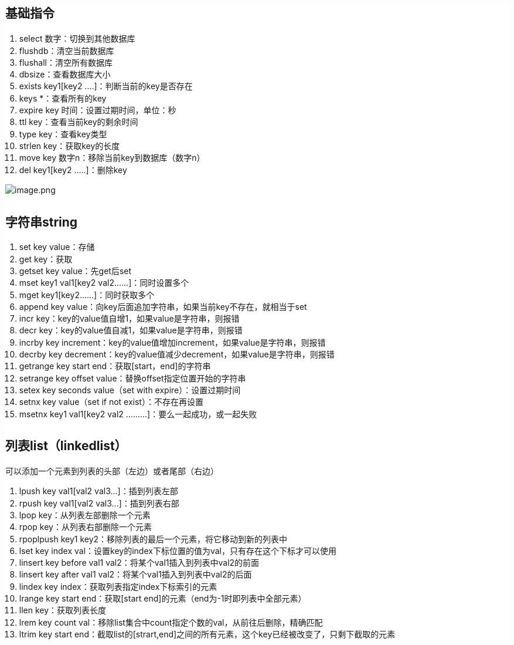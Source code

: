 ## 基础指令

1. select 数字：切换到其他数据库
2. flushdb：清空当前数据库
3. flushall：清空所有数据库
4. dbsize：查看数据库大小
5. exists key1[key2 ....]：判断当前的key是否存在
6. keys *：查看所有的key
7. expire key 时间：设置过期时间，单位：秒
8. ttl key：查看当前key的剩余时间
9. type key：查看key类型
10. strlen key：获取key的长度
11. move key 数字n：移除当前key到数据库（数字n）
12. del key1[key2 .....]：删除key

![image.png](https://cdn.nlark.com/yuque/0/2022/png/12836966/1649554926673-01e9b3cd-1bf6-41fb-bd48-aa00c1276a95.png#averageHue=%23080706&clientId=ua5f23808-2592-4&errorMessage=unknown%20error&from=paste&id=u14c461f5&originHeight=713&originWidth=1014&originalType=url&ratio=1&rotation=0&showTitle=false&size=60637&status=error&style=none&taskId=ueba06ce7-3c33-4d13-a5bf-c90d8c24196&title=)

## 字符串string

1. set key value：存储
2. get key：获取
3. getset key value：先get后set
4. mset key1 val1[key2 val2......]：同时设置多个
5. mget key1[key2......]：同时获取多个
6. append key value：向key后面追加字符串，如果当前key不存在，就相当于set
7. incr key：key的value值自增1，如果value是字符串，则报错
8. decr key：key的value值自减1，如果value是字符串，则报错
9. incrby key increment：key的value值增加increment，如果value是字符串，则报错
10. decrby key decrement：key的value值减少decrement，如果value是字符串，则报错
11. getrange key start end：获取[start，end]的字符串
12. setrange key offset value：替换offset指定位置开始的字符串
13. setex key seconds value（set with expire）：设置过期时间
14. setnx key value（set if not exist）：不存在再设置
15. msetnx key1 val1[key2 val2 .........]：要么一起成功，或一起失败

## 列表list（linkedlist）

可以添加一个元素到列表的头部（左边）或者尾部（右边）

1. lpush key val1[val2 val3...]：插到列表左部
2. rpush key val1[val2 val3...]：插到列表右部
3. lpop key：从列表左部删除一个元素
4. rpop key：从列表右部删除一个元素
5. rpoplpush key1 key2：移除列表的最后一个元素，将它移动到新的列表中
6. lset key index val：设置key的index下标位置的值为val，只有存在这个下标才可以使用
7. linsert key before val1 val2：将某个val1插入到列表中val2的前面
8. linsert key after val1 val2：将某个val1插入到列表中val2的后面
9. lindex key index：获取列表指定index下标索引的元素
10. lrange key start end：获取[start end]的元素（end为-1时即列表中全部元素）
11. llen key：获取列表长度
12. lrem key count val：移除list集合中count指定个数的val，从前往后删除，精确匹配
13. ltrim key start end：截取list的[strart,end]之间的所有元素，这个key已经被改变了，只剩下截取的元素
